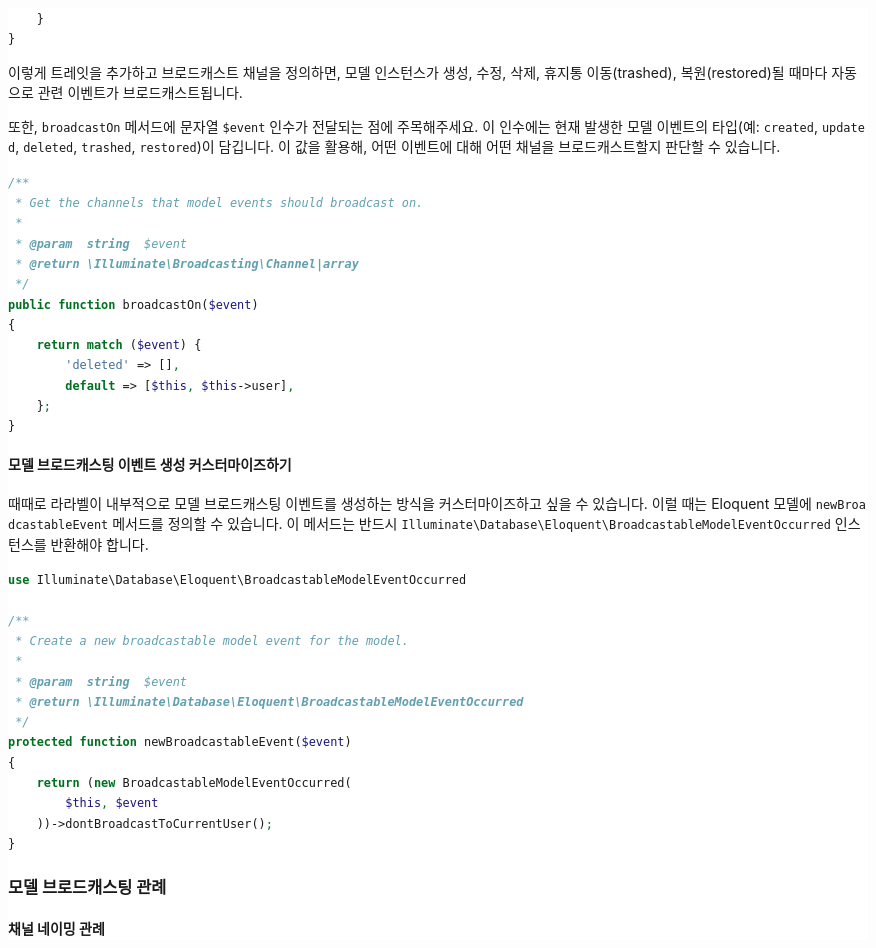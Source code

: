 ```php
    }
}
```

이렇게 트레잇을 추가하고 브로드캐스트 채널을 정의하면, 모델 인스턴스가 생성, 수정, 삭제, 휴지통 이동(trashed), 복원(restored)될 때마다 자동으로 관련 이벤트가 브로드캐스트됩니다.

또한, `broadcastOn` 메서드에 문자열 `$event` 인수가 전달되는 점에 주목해주세요. 이 인수에는 현재 발생한 모델 이벤트의 타입(예: `created`, `updated`, `deleted`, `trashed`, `restored`)이 담깁니다. 이 값을 활용해, 어떤 이벤트에 대해 어떤 채널을 브로드캐스트할지 판단할 수 있습니다.

```php
/**
 * Get the channels that model events should broadcast on.
 *
 * @param  string  $event
 * @return \Illuminate\Broadcasting\Channel|array
 */
public function broadcastOn($event)
{
    return match ($event) {
        'deleted' => [],
        default => [$this, $this->user],
    };
}
```

<a name="customizing-model-broadcasting-event-creation"></a>
#### 모델 브로드캐스팅 이벤트 생성 커스터마이즈하기

때때로 라라벨이 내부적으로 모델 브로드캐스팅 이벤트를 생성하는 방식을 커스터마이즈하고 싶을 수 있습니다. 이럴 때는 Eloquent 모델에 `newBroadcastableEvent` 메서드를 정의할 수 있습니다. 이 메서드는 반드시 `Illuminate\Database\Eloquent\BroadcastableModelEventOccurred` 인스턴스를 반환해야 합니다.

```php
use Illuminate\Database\Eloquent\BroadcastableModelEventOccurred

/**
 * Create a new broadcastable model event for the model.
 *
 * @param  string  $event
 * @return \Illuminate\Database\Eloquent\BroadcastableModelEventOccurred
 */
protected function newBroadcastableEvent($event)
{
    return (new BroadcastableModelEventOccurred(
        $this, $event
    ))->dontBroadcastToCurrentUser();
}
```

<a name="model-broadcasting-conventions"></a>
### 모델 브로드캐스팅 관례

<a name="model-broadcasting-channel-conventions"></a>
#### 채널 네이밍 관례
